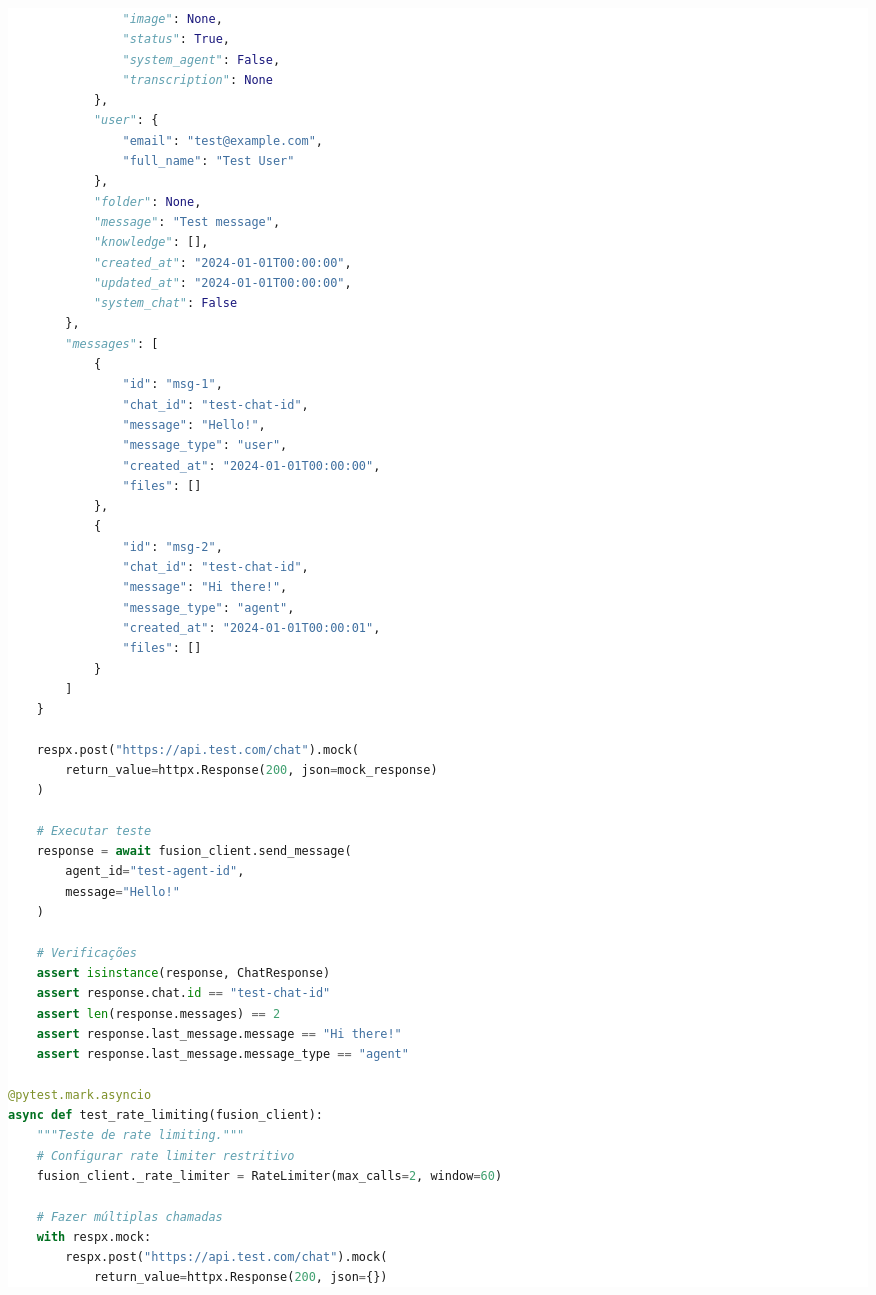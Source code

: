 ```python
                "image": None,
                "status": True,
                "system_agent": False,
                "transcription": None
            },
            "user": {
                "email": "test@example.com",
                "full_name": "Test User"
            },
            "folder": None,
            "message": "Test message",
            "knowledge": [],
            "created_at": "2024-01-01T00:00:00",
            "updated_at": "2024-01-01T00:00:00",
            "system_chat": False
        },
        "messages": [
            {
                "id": "msg-1",
                "chat_id": "test-chat-id",
                "message": "Hello!",
                "message_type": "user",
                "created_at": "2024-01-01T00:00:00",
                "files": []
            },
            {
                "id": "msg-2",
                "chat_id": "test-chat-id",
                "message": "Hi there!",
                "message_type": "agent",
                "created_at": "2024-01-01T00:00:01",
                "files": []
            }
        ]
    }
    
    respx.post("https://api.test.com/chat").mock(
        return_value=httpx.Response(200, json=mock_response)
    )
    
    # Executar teste
    response = await fusion_client.send_message(
        agent_id="test-agent-id",
        message="Hello!"
    )
    
    # Verificações
    assert isinstance(response, ChatResponse)
    assert response.chat.id == "test-chat-id"
    assert len(response.messages) == 2
    assert response.last_message.message == "Hi there!"
    assert response.last_message.message_type == "agent"

@pytest.mark.asyncio
async def test_rate_limiting(fusion_client):
    """Teste de rate limiting."""
    # Configurar rate limiter restritivo
    fusion_client._rate_limiter = RateLimiter(max_calls=2, window=60)
    
    # Fazer múltiplas chamadas
    with respx.mock:
        respx.post("https://api.test.com/chat").mock(
            return_value=httpx.Response(200, json={})
```
